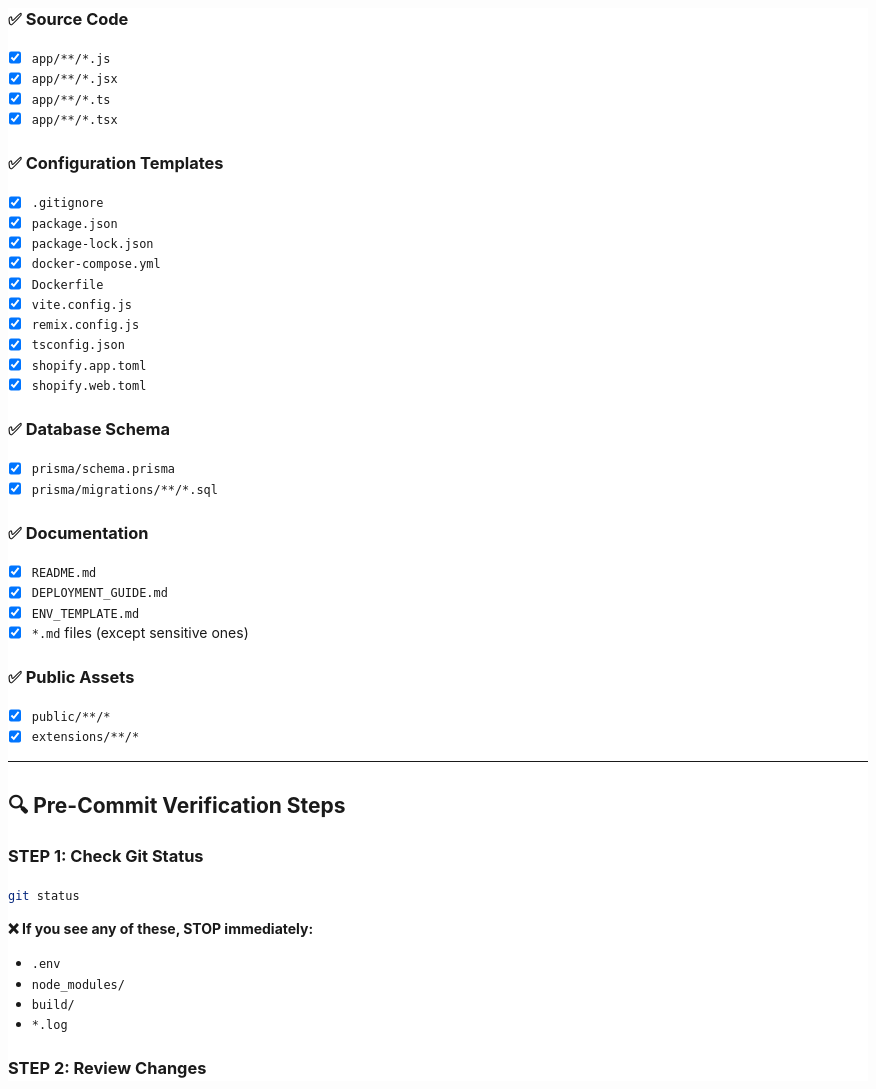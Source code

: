 ### ✅ Source Code
- [x] `app/**/*.js`
- [x] `app/**/*.jsx`
- [x] `app/**/*.ts`
- [x] `app/**/*.tsx`

### ✅ Configuration Templates
- [x] `.gitignore`
- [x] `package.json`
- [x] `package-lock.json`
- [x] `docker-compose.yml`
- [x] `Dockerfile`
- [x] `vite.config.js`
- [x] `remix.config.js`
- [x] `tsconfig.json`
- [x] `shopify.app.toml`
- [x] `shopify.web.toml`

### ✅ Database Schema
- [x] `prisma/schema.prisma`
- [x] `prisma/migrations/**/*.sql`

### ✅ Documentation
- [x] `README.md`
- [x] `DEPLOYMENT_GUIDE.md`
- [x] `ENV_TEMPLATE.md`
- [x] `*.md` files (except sensitive ones)

### ✅ Public Assets
- [x] `public/**/*`
- [x] `extensions/**/*`

---

## 🔍 Pre-Commit Verification Steps

### STEP 1: Check Git Status

```bash
git status
```

**❌ If you see any of these, STOP immediately:**
- `.env`
- `node_modules/`
- `build/`
- `*.log`

### STEP 2: Review Changes
